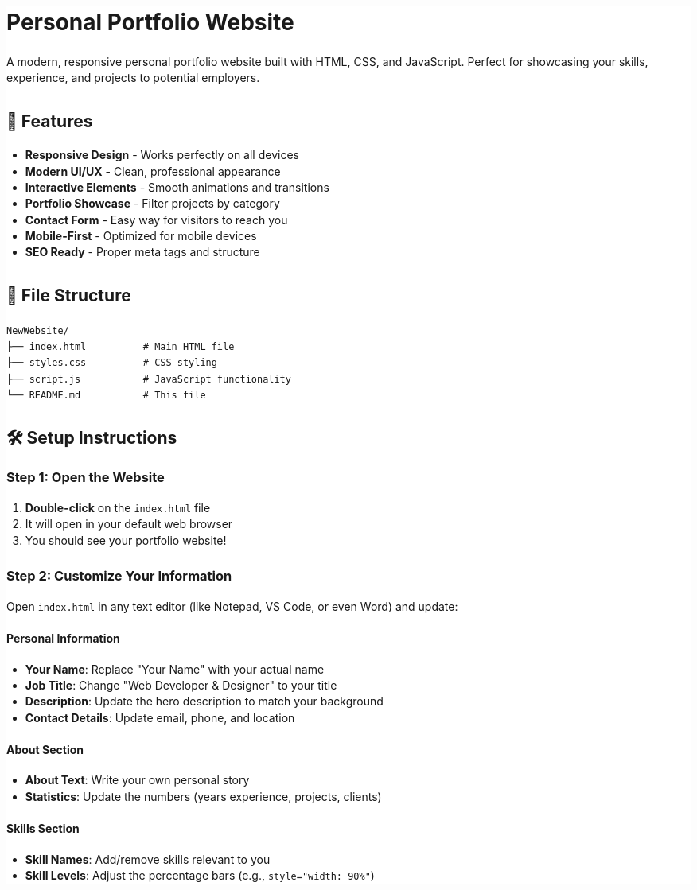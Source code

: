# Personal Portfolio Website

A modern, responsive personal portfolio website built with HTML, CSS, and JavaScript. Perfect for showcasing your skills, experience, and projects to potential employers.

## 🚀 Features

- **Responsive Design** - Works perfectly on all devices
- **Modern UI/UX** - Clean, professional appearance
- **Interactive Elements** - Smooth animations and transitions
- **Portfolio Showcase** - Filter projects by category
- **Contact Form** - Easy way for visitors to reach you
- **Mobile-First** - Optimized for mobile devices
- **SEO Ready** - Proper meta tags and structure

## 📁 File Structure

```
NewWebsite/
├── index.html          # Main HTML file
├── styles.css          # CSS styling
├── script.js           # JavaScript functionality
└── README.md           # This file
```

## 🛠️ Setup Instructions

### Step 1: Open the Website
1. **Double-click** on the `index.html` file
2. It will open in your default web browser
3. You should see your portfolio website!

### Step 2: Customize Your Information
Open `index.html` in any text editor (like Notepad, VS Code, or even Word) and update:

#### Personal Information
- **Your Name**: Replace "Your Name" with your actual name
- **Job Title**: Change "Web Developer & Designer" to your title
- **Description**: Update the hero description to match your background
- **Contact Details**: Update email, phone, and location

#### About Section
- **About Text**: Write your own personal story
- **Statistics**: Update the numbers (years experience, projects, clients)

#### Skills Section
- **Skill Names**: Add/remove skills relevant to you
- **Skill Levels**: Adjust the percentage bars (e.g., `style="width: 90%"`)
